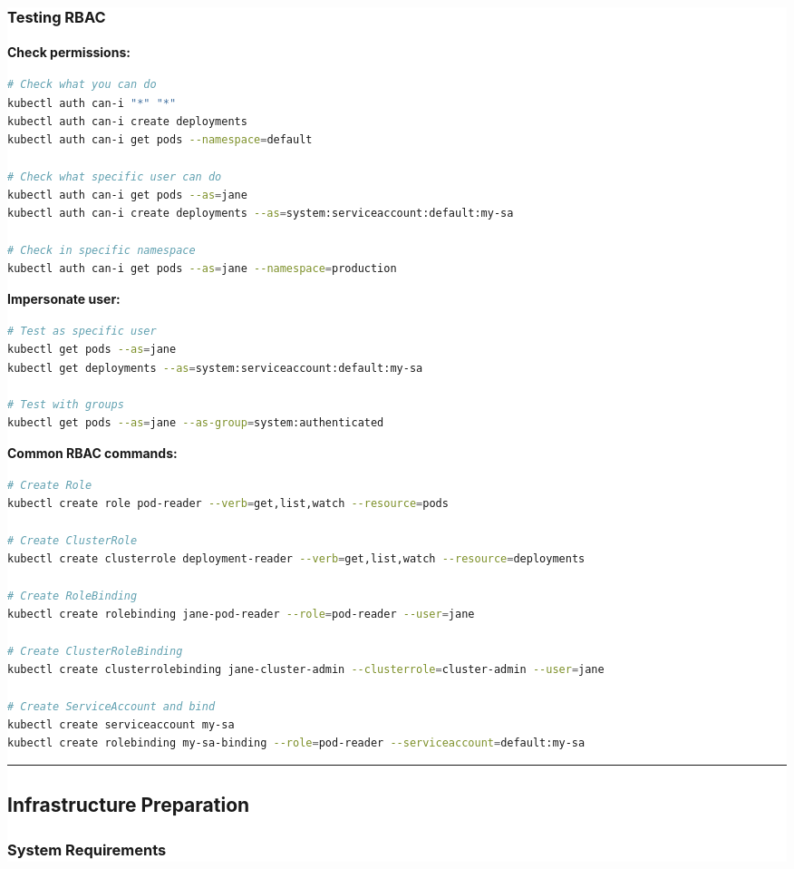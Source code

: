 ### Testing RBAC

**Check permissions:**

```bash
# Check what you can do
kubectl auth can-i "*" "*"
kubectl auth can-i create deployments
kubectl auth can-i get pods --namespace=default

# Check what specific user can do
kubectl auth can-i get pods --as=jane
kubectl auth can-i create deployments --as=system:serviceaccount:default:my-sa

# Check in specific namespace
kubectl auth can-i get pods --as=jane --namespace=production
```

**Impersonate user:**

```bash
# Test as specific user
kubectl get pods --as=jane
kubectl get deployments --as=system:serviceaccount:default:my-sa

# Test with groups
kubectl get pods --as=jane --as-group=system:authenticated
```

**Common RBAC commands:**

```bash
# Create Role
kubectl create role pod-reader --verb=get,list,watch --resource=pods

# Create ClusterRole
kubectl create clusterrole deployment-reader --verb=get,list,watch --resource=deployments

# Create RoleBinding
kubectl create rolebinding jane-pod-reader --role=pod-reader --user=jane

# Create ClusterRoleBinding
kubectl create clusterrolebinding jane-cluster-admin --clusterrole=cluster-admin --user=jane

# Create ServiceAccount and bind
kubectl create serviceaccount my-sa
kubectl create rolebinding my-sa-binding --role=pod-reader --serviceaccount=default:my-sa
```

---

## Infrastructure Preparation

### System Requirements
